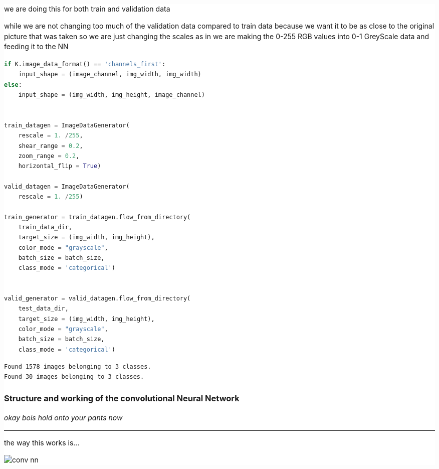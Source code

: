 we are doing this for both train and validation data 

while we are not changing too much of the validation data compared to train data because we want it to be as close to the original picture that was taken so we are just changing the scales as in we are making the 0-255 RGB values into 0-1 GreyScale data and feeding it to the NN



```python
if K.image_data_format() == 'channels_first':
    input_shape = (image_channel, img_width, img_width)
else:
    input_shape = (img_width, img_height, image_channel)


train_datagen = ImageDataGenerator(
    rescale = 1. /255,
    shear_range = 0.2,
    zoom_range = 0.2,
    horizontal_flip = True)

valid_datagen = ImageDataGenerator(
    rescale = 1. /255)

train_generator = train_datagen.flow_from_directory(
    train_data_dir,
    target_size = (img_width, img_height),
    color_mode = "grayscale",
    batch_size = batch_size,
    class_mode = 'categorical')


valid_generator = valid_datagen.flow_from_directory(
    test_data_dir,
    target_size = (img_width, img_height),
    color_mode = "grayscale",
    batch_size = batch_size,
    class_mode = 'categorical')
```

    Found 1578 images belonging to 3 classes.
    Found 30 images belonging to 3 classes.
    

### Structure and working of the convolutional Neural Network

*okay bois hold onto your pants now*

---

the way this works is...

![conv nn](https://miro.medium.com/max/2000/1*vkQ0hXDaQv57sALXAJquxA.jpeg)
